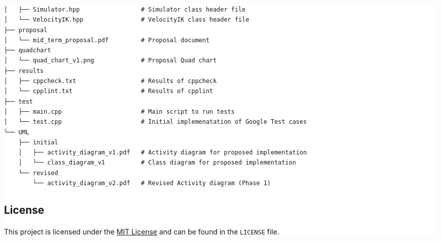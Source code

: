     │   ├── Simulator.hpp                 # Simulator class header file 
    │   └── VelocityIK.hpp                # VelocityIK class header file
    ├── proposal                   
    │   └── mid_term_proposal.pdf         # Proposal document 
    ├── quadchart                   
    │   └── quad_chart_v1.png             # Proposal Quad chart  
    ├── results                    
    │   ├── cppcheck.txt                  # Results of cppcheck
    │   └── cpplint.txt                   # Results of cpplint
    ├── test                    
    │   ├── main.cpp                      # Main script to run tests
    │   └── test.cpp                      # Initial implemenatation of Google Test cases 
    └── UML           
        ├── initial               
        │   ├── activity_diagram_v1.pdf   # Activity diagram for proposed implementation
        │   └── class_diagram_v1          # Class diagram for proposed implementation 
        └── revised           
            └── activity_diagram_v2.pdf   # Revised Activity diagram (Phase 1)
    
## License

This project is licensed under the [MIT License](https://opensource.org/licenses/MIT) and can be found in the ```LICENSE``` file.
